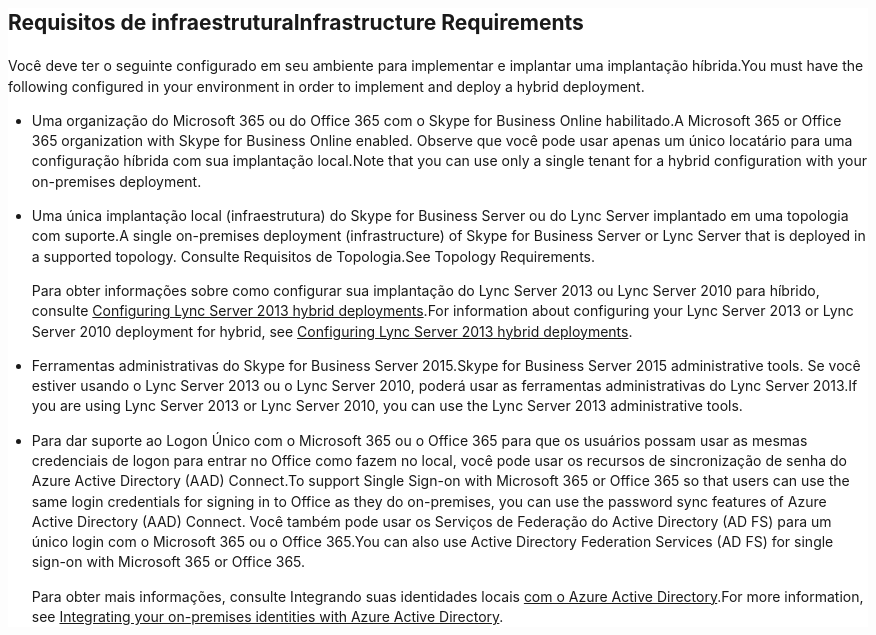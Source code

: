 <div>

## <a name="infrastructure-requirements"></a><span data-ttu-id="04b6e-107">Requisitos de infraestrutura</span><span class="sxs-lookup"><span data-stu-id="04b6e-107">Infrastructure Requirements</span></span>

<span data-ttu-id="04b6e-108">Você deve ter o seguinte configurado em seu ambiente para implementar e implantar uma implantação híbrida.</span><span class="sxs-lookup"><span data-stu-id="04b6e-108">You must have the following configured in your environment in order to implement and deploy a hybrid deployment.</span></span>

  - <span data-ttu-id="04b6e-109">Uma organização do Microsoft 365 ou do Office 365 com o Skype for Business Online habilitado.</span><span class="sxs-lookup"><span data-stu-id="04b6e-109">A Microsoft 365 or Office 365 organization with Skype for Business Online enabled.</span></span> <span data-ttu-id="04b6e-110">Observe que você pode usar apenas um único locatário para uma configuração híbrida com sua implantação local.</span><span class="sxs-lookup"><span data-stu-id="04b6e-110">Note that you can use only a single tenant for a hybrid configuration with your on-premises deployment.</span></span>

  - <span data-ttu-id="04b6e-111">Uma única implantação local (infraestrutura) do Skype for Business Server ou do Lync Server implantado em uma topologia com suporte.</span><span class="sxs-lookup"><span data-stu-id="04b6e-111">A single on-premises deployment (infrastructure) of Skype for Business Server or Lync Server that is deployed in a supported topology.</span></span> <span data-ttu-id="04b6e-112">Consulte Requisitos de Topologia.</span><span class="sxs-lookup"><span data-stu-id="04b6e-112">See Topology Requirements.</span></span>
    
    <span data-ttu-id="04b6e-113">Para obter informações sobre como configurar sua implantação do Lync Server 2013 ou Lync Server 2010 para híbrido, consulte [Configuring Lync Server 2013 hybrid deployments](lync-server-2013-configuring-hybrid-deployments.md).</span><span class="sxs-lookup"><span data-stu-id="04b6e-113">For information about configuring your Lync Server 2013 or Lync Server 2010 deployment for hybrid, see [Configuring Lync Server 2013 hybrid deployments](lync-server-2013-configuring-hybrid-deployments.md).</span></span>

  - <span data-ttu-id="04b6e-114">Ferramentas administrativas do Skype for Business Server 2015.</span><span class="sxs-lookup"><span data-stu-id="04b6e-114">Skype for Business Server 2015 administrative tools.</span></span> <span data-ttu-id="04b6e-115">Se você estiver usando o Lync Server 2013 ou o Lync Server 2010, poderá usar as ferramentas administrativas do Lync Server 2013.</span><span class="sxs-lookup"><span data-stu-id="04b6e-115">If you are using Lync Server 2013 or Lync Server 2010, you can use the Lync Server 2013 administrative tools.</span></span>

  - <span data-ttu-id="04b6e-116">Para dar suporte ao Logon Único com o Microsoft 365 ou o Office 365 para que os usuários possam usar as mesmas credenciais de logon para entrar no Office como fazem no local, você pode usar os recursos de sincronização de senha do Azure Active Directory (AAD) Connect.</span><span class="sxs-lookup"><span data-stu-id="04b6e-116">To support Single Sign-on with Microsoft 365 or Office 365 so that users can use the same login credentials for signing in to Office as they do on-premises, you can use the password sync features of Azure Active Directory (AAD) Connect.</span></span> <span data-ttu-id="04b6e-117">Você também pode usar os Serviços de Federação do Active Directory (AD FS) para um único login com o Microsoft 365 ou o Office 365.</span><span class="sxs-lookup"><span data-stu-id="04b6e-117">You can also use Active Directory Federation Services (AD FS) for single sign-on with Microsoft 365 or Office 365.</span></span>
    
    <span data-ttu-id="04b6e-118">Para obter mais informações, consulte Integrando suas identidades locais [com o Azure Active Directory](https://go.microsoft.com/fwlink/p/?linkid=619754).</span><span class="sxs-lookup"><span data-stu-id="04b6e-118">For more information, see [Integrating your on-premises identities with Azure Active Directory](https://go.microsoft.com/fwlink/p/?linkid=619754).</span></span>
